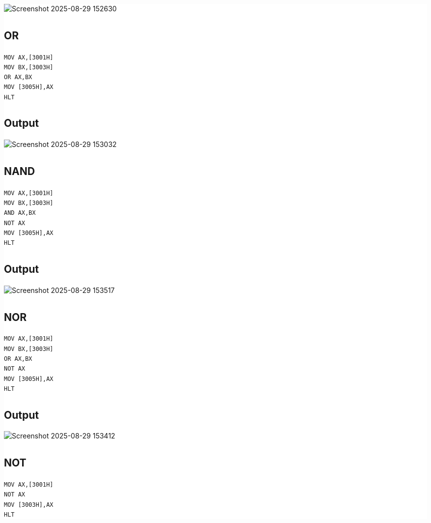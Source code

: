 <img width="2875" height="1799" alt="Screenshot 2025-08-29 152630" src="https://github.com/user-attachments/assets/11ef3c33-fa82-4370-b74d-10b0cdba5f0a" />

## OR
```
MOV AX,[3001H]
MOV BX,[3003H]
OR AX,BX
MOV [3005H],AX
HLT

```
## Output
<img width="2879" height="1799" alt="Screenshot 2025-08-29 153032" src="https://github.com/user-attachments/assets/7341cc37-f4f0-4f9b-89ba-cb08ac1b6b64" />

## NAND
```
MOV AX,[3001H]
MOV BX,[3003H]
AND AX,BX
NOT AX
MOV [3005H],AX
HLT

```
## Output
<img width="2879" height="1799" alt="Screenshot 2025-08-29 153517" src="https://github.com/user-attachments/assets/7176cbf9-2128-4e8e-9602-e7162250ee5a" />

## NOR
```
MOV AX,[3001H]
MOV BX,[3003H]
OR AX,BX
NOT AX
MOV [3005H],AX
HLT

```
## Output
<img width="2879" height="1799" alt="Screenshot 2025-08-29 153412" src="https://github.com/user-attachments/assets/85a70965-09ca-4e9f-9e9f-37ae076c19ac" />

## NOT
```
MOV AX,[3001H]
NOT AX
MOV [3003H],AX
HLT

```
